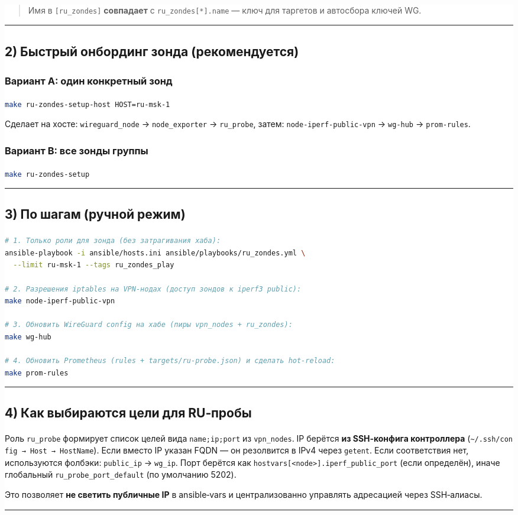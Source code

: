 > Имя в `[ru_zondes]` **совпадает** с `ru_zondes[*].name` — ключ для таргетов и автосбора ключей WG.

---

## 2) Быстрый онбординг зонда (рекомендуется)

### Вариант A: один конкретный зонд
```bash
make ru-zondes-setup-host HOST=ru-msk-1
```
Сделает на хосте: `wireguard_node` → `node_exporter` → `ru_probe`,
затем: `node-iperf-public-vpn` → `wg-hub` → `prom-rules`.

### Вариант B: все зонды группы
```bash
make ru-zondes-setup
```

---

## 3) По шагам (ручной режим)

```bash
# 1. Только роли для зонда (без затрагивания хаба):
ansible-playbook -i ansible/hosts.ini ansible/playbooks/ru_zondes.yml \
  --limit ru-msk-1 --tags ru_zondes_play

# 2. Разрешения iptables на VPN‑нодах (доступ зондов к iperf3 public):
make node-iperf-public-vpn

# 3. Обновить WireGuard config на хабе (пиры vpn_nodes + ru_zondes):
make wg-hub

# 4. Обновить Prometheus (rules + targets/ru-probe.json) и сделать hot‑reload:
make prom-rules
```

---

## 4) Как выбираются цели для RU‑пробы

Роль `ru_probe` формирует список целей вида `name;ip;port` из `vpn_nodes`. 
IP берётся **из SSH‑конфига контроллера** (`~/.ssh/config → Host → HostName`). 
Если вместо IP указан FQDN — он резолвится в IPv4 через `getent`. 
Если соответствия нет, используются фолбэки: `public_ip` → `wg_ip`.
Порт берётся как `hostvars[<node>].iperf_public_port` (если определён), иначе глобальный `ru_probe_port_default` (по умолчанию 5202).

Это позволяет **не светить публичные IP** в ansible‑vars и централизованно управлять адресацией через SSH‑алиасы.

---